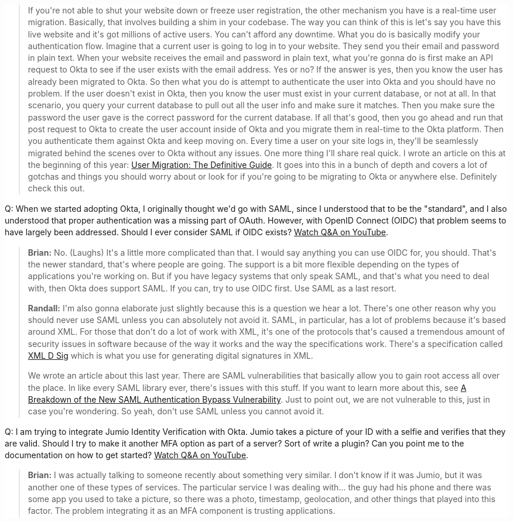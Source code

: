 > If you're not able to shut your website down or freeze user registration, the other mechanism you have is a real-time user migration. Basically, that involves building a shim in your codebase. The way you can think of this is let's say you have this live website and it's got millions of active users. You can't afford any downtime. What you do is basically modify your authentication flow. Imagine that a current user is going to log in to your website. They send you their email and password in plain text. When your website receives the email and password in plain text, what you're gonna do is first make an API request to Okta to see if the user exists with the email address. Yes or no? If the answer is yes, then you know the user has already been migrated to Okta. So then what you do is attempt to authenticate the user into Okta and you should have no problem. If the user doesn't exist in Okta, then you know the user must exist in your current database, or not at all. In that scenario, you query your current database to pull out all the user info and make sure it matches. Then you make sure the password the user gave is the correct password for the current database. If all that's good, then you go ahead and run that post request to Okta to create the user account inside of Okta and you migrate them in real-time to the Okta platform. Then you authenticate them against Okta and keep moving on. Every time a user on your site logs in, they'll be seamlessly migrated behind the scenes over to Okta without any issues. One more thing I'll share real quick. I wrote an article on this at the beginning of this year: [User Migration: The Definitive Guide](/blog/2019/02/15/user-migration-the-definitive-guide). It goes into this in a bunch of depth and covers a lot of gotchas and things you should worry about or look for if you're going to be migrating to Okta or anywhere else. Definitely check this out.

Q: When we started adopting Okta, I originally thought we'd go with SAML, since I understood that to be the "standard", and I also understood that proper authentication was a missing part of OAuth. However, with OpenID Connect (OIDC) that problem seems to have largely been addressed. Should I ever consider SAML if OIDC exists? [Watch Q&A on YouTube](https://youtu.be/nGi8x5XppHI?t=690).

> **Brian:** No. (Laughs) It's a little more complicated than that. I would say anything you can use OIDC for, you should. That's the newer standard, that's where people are going. The support is a bit more flexible depending on the types of applications you're working on. But if you have legacy systems that only speak SAML, and that's what you need to deal with, then Okta does support SAML. If you can, try to use OIDC first. Use SAML as a last resort.
> 
> **Randall:** I'm also gonna elaborate just slightly because this is a question we hear a lot. There's one other reason why you should never use SAML unless you can absolutely not avoid it. SAML, in particular, has a lot of problems because it's based around XML. For those that don't do a lot of work with XML, it's one of the protocols that's caused a tremendous amount of security issues in software because of the way it works and the way the specifications work. There's a specification called [XML D Sig](https://www.w3.org/TR/xmldsig-core1/) which is what you use for generating digital signatures in XML.
> 
> We wrote an article about this last year. There are SAML vulnerabilities that basically allow you to gain root access all over the place. In like every SAML library ever, there's issues with this stuff. If you want to learn more about this, see [A Breakdown of the New SAML Authentication Bypass Vulnerability](/blog/2018/02/27/a-breakdown-of-the-new-saml-authentication-bypass-vulnerability). Just to point out, we are not vulnerable to this, just in case you're wondering. So yeah, don't use SAML unless you cannot avoid it.

Q: I am trying to integrate Jumio Identity Verification with Okta. Jumio takes a picture of your ID with a selfie and verifies that they are valid. Should I try to make it another MFA option as part of a server? Sort of write a plugin? Can you point me to the documentation on how to get started? [Watch Q&A on YouTube](https://youtu.be/nGi8x5XppHI?t=848).

> **Brian:** I was actually talking to someone recently about something very similar. I don't know if it was Jumio, but it was another one of these types of services. The particular service I was dealing with... the guy had his phone and there was some app you used to take a picture, so there was a photo, timestamp, geolocation, and other things that played into this factor. The problem integrating it as an MFA component is trusting applications. 
> 